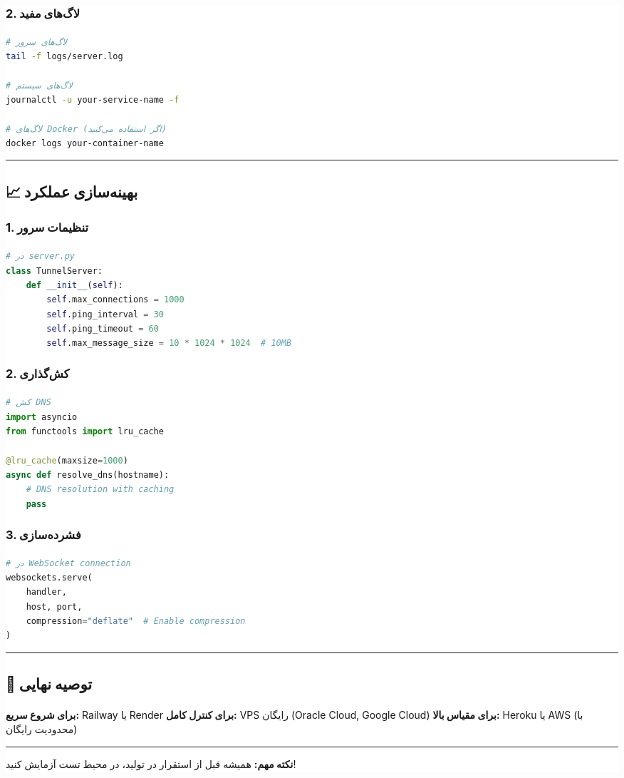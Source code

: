 ### 2. لاگ‌های مفید
```bash
# لاگ‌های سرور
tail -f logs/server.log

# لاگ‌های سیستم
journalctl -u your-service-name -f

# لاگ‌های Docker (اگر استفاده می‌کنید)
docker logs your-container-name
```

---

## 📈 بهینه‌سازی عملکرد

### 1. تنظیمات سرور
```python
# در server.py
class TunnelServer:
    def __init__(self):
        self.max_connections = 1000
        self.ping_interval = 30
        self.ping_timeout = 60
        self.max_message_size = 10 * 1024 * 1024  # 10MB
```

### 2. کش‌گذاری
```python
# کش DNS
import asyncio
from functools import lru_cache

@lru_cache(maxsize=1000)
async def resolve_dns(hostname):
    # DNS resolution with caching
    pass
```

### 3. فشرده‌سازی
```python
# در WebSocket connection
websockets.serve(
    handler,
    host, port,
    compression="deflate"  # Enable compression
)
```

---

## 🎯 توصیه نهایی

**برای شروع سریع:** Railway یا Render
**برای کنترل کامل:** VPS رایگان (Oracle Cloud, Google Cloud)
**برای مقیاس بالا:** Heroku یا AWS (با محدودیت رایگان)

---

**نکته مهم:** همیشه قبل از استقرار در تولید، در محیط تست آزمایش کنید!
